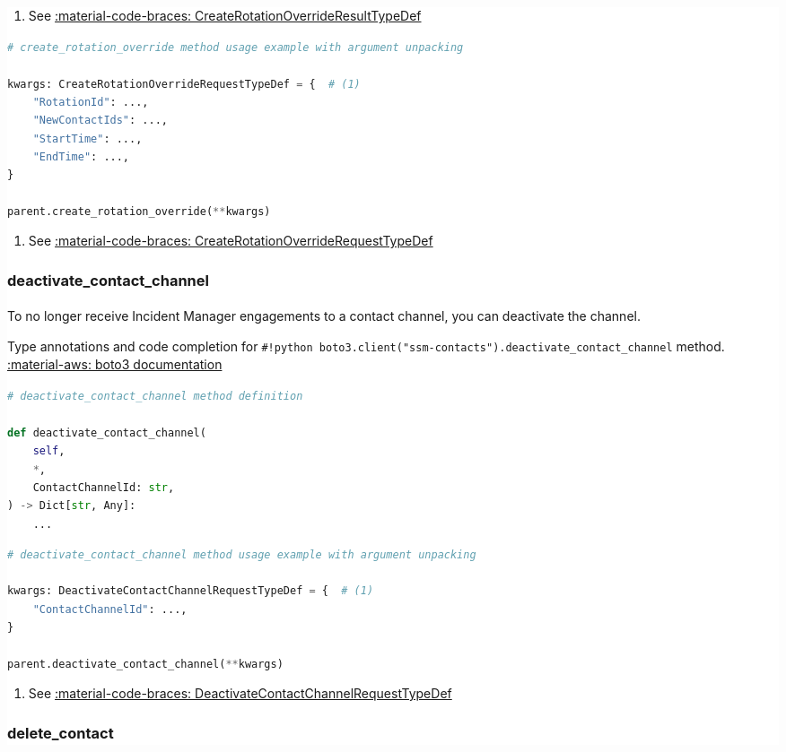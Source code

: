 1. See [:material-code-braces: CreateRotationOverrideResultTypeDef](./type_defs.md#createrotationoverrideresulttypedef)


```python
# create_rotation_override method usage example with argument unpacking

kwargs: CreateRotationOverrideRequestTypeDef = {  # (1)
    "RotationId": ...,
    "NewContactIds": ...,
    "StartTime": ...,
    "EndTime": ...,
}

parent.create_rotation_override(**kwargs)
```

1. See [:material-code-braces: CreateRotationOverrideRequestTypeDef](./type_defs.md#createrotationoverriderequesttypedef)

### deactivate\_contact\_channel

To no longer receive Incident Manager engagements to a contact channel, you can
deactivate the channel.

Type annotations and code completion for `#!python boto3.client("ssm-contacts").deactivate_contact_channel` method.
[:material-aws: boto3 documentation](https://boto3.amazonaws.com/v1/documentation/api/latest/reference/services/ssm-contacts/client/deactivate_contact_channel.html)

```python
# deactivate_contact_channel method definition

def deactivate_contact_channel(
    self,
    *,
    ContactChannelId: str,
) -> Dict[str, Any]:
    ...
```

```python
# deactivate_contact_channel method usage example with argument unpacking

kwargs: DeactivateContactChannelRequestTypeDef = {  # (1)
    "ContactChannelId": ...,
}

parent.deactivate_contact_channel(**kwargs)
```

1. See [:material-code-braces: DeactivateContactChannelRequestTypeDef](./type_defs.md#deactivatecontactchannelrequesttypedef)

### delete\_contact
